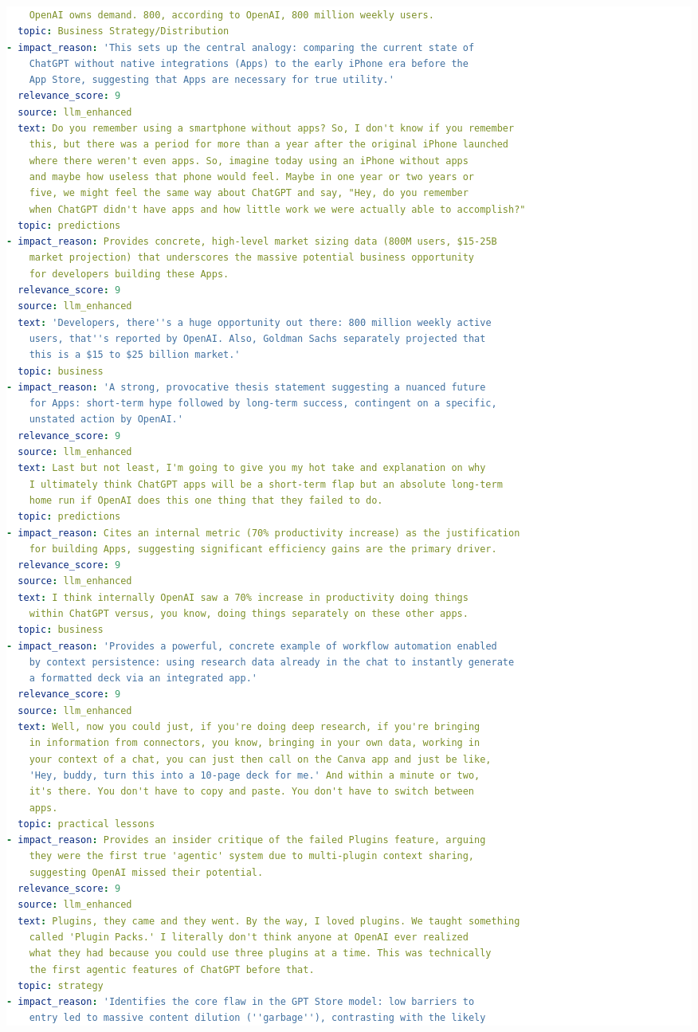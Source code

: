 ```yaml
    OpenAI owns demand. 800, according to OpenAI, 800 million weekly users.
  topic: Business Strategy/Distribution
- impact_reason: 'This sets up the central analogy: comparing the current state of
    ChatGPT without native integrations (Apps) to the early iPhone era before the
    App Store, suggesting that Apps are necessary for true utility.'
  relevance_score: 9
  source: llm_enhanced
  text: Do you remember using a smartphone without apps? So, I don't know if you remember
    this, but there was a period for more than a year after the original iPhone launched
    where there weren't even apps. So, imagine today using an iPhone without apps
    and maybe how useless that phone would feel. Maybe in one year or two years or
    five, we might feel the same way about ChatGPT and say, "Hey, do you remember
    when ChatGPT didn't have apps and how little work we were actually able to accomplish?"
  topic: predictions
- impact_reason: Provides concrete, high-level market sizing data (800M users, $15-25B
    market projection) that underscores the massive potential business opportunity
    for developers building these Apps.
  relevance_score: 9
  source: llm_enhanced
  text: 'Developers, there''s a huge opportunity out there: 800 million weekly active
    users, that''s reported by OpenAI. Also, Goldman Sachs separately projected that
    this is a $15 to $25 billion market.'
  topic: business
- impact_reason: 'A strong, provocative thesis statement suggesting a nuanced future
    for Apps: short-term hype followed by long-term success, contingent on a specific,
    unstated action by OpenAI.'
  relevance_score: 9
  source: llm_enhanced
  text: Last but not least, I'm going to give you my hot take and explanation on why
    I ultimately think ChatGPT apps will be a short-term flap but an absolute long-term
    home run if OpenAI does this one thing that they failed to do.
  topic: predictions
- impact_reason: Cites an internal metric (70% productivity increase) as the justification
    for building Apps, suggesting significant efficiency gains are the primary driver.
  relevance_score: 9
  source: llm_enhanced
  text: I think internally OpenAI saw a 70% increase in productivity doing things
    within ChatGPT versus, you know, doing things separately on these other apps.
  topic: business
- impact_reason: 'Provides a powerful, concrete example of workflow automation enabled
    by context persistence: using research data already in the chat to instantly generate
    a formatted deck via an integrated app.'
  relevance_score: 9
  source: llm_enhanced
  text: Well, now you could just, if you're doing deep research, if you're bringing
    in information from connectors, you know, bringing in your own data, working in
    your context of a chat, you can just then call on the Canva app and just be like,
    'Hey, buddy, turn this into a 10-page deck for me.' And within a minute or two,
    it's there. You don't have to copy and paste. You don't have to switch between
    apps.
  topic: practical lessons
- impact_reason: Provides an insider critique of the failed Plugins feature, arguing
    they were the first true 'agentic' system due to multi-plugin context sharing,
    suggesting OpenAI missed their potential.
  relevance_score: 9
  source: llm_enhanced
  text: Plugins, they came and they went. By the way, I loved plugins. We taught something
    called 'Plugin Packs.' I literally don't think anyone at OpenAI ever realized
    what they had because you could use three plugins at a time. This was technically
    the first agentic features of ChatGPT before that.
  topic: strategy
- impact_reason: 'Identifies the core flaw in the GPT Store model: low barriers to
    entry led to massive content dilution (''garbage''), contrasting with the likely
```
